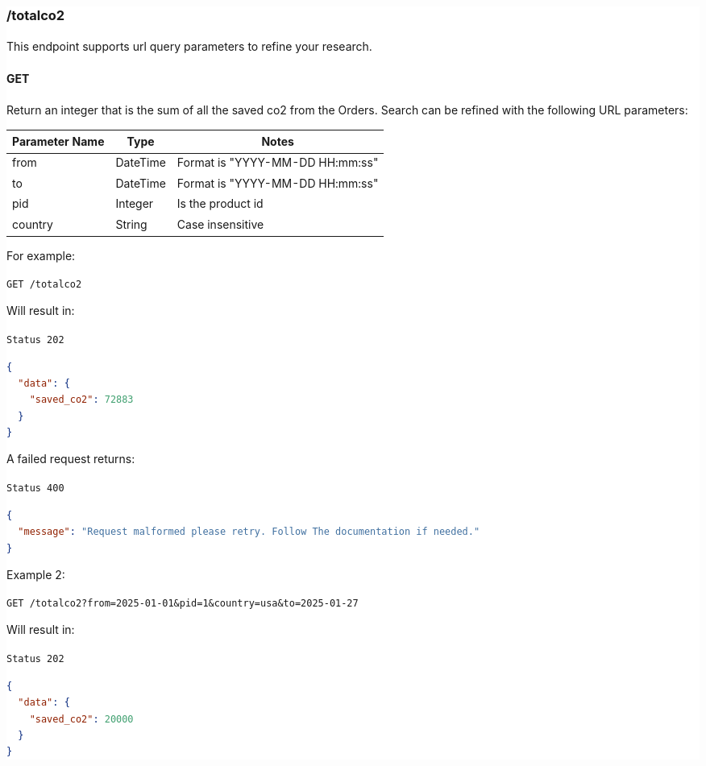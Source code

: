 ### /totalco2
This endpoint supports url query parameters to refine your research.

####  GET
Return an integer that is the sum of all the saved co2 from the Orders. Search can be refined with the following URL parameters:

| Parameter Name | Type | Notes |
| --- | --- | --- | 
| from | DateTime | Format is "YYYY-MM-DD HH:mm:ss"|
| to | DateTime | Format is "YYYY-MM-DD HH:mm:ss" |
| pid | Integer | Is the product id |
| country | String | Case insensitive |

For example:

`GET /totalco2`

Will result in:

`Status 202`
```json
{
  "data": {
    "saved_co2": 72883
  }
}
```
A failed request returns:

`Status 400`
```json
{
  "message": "Request malformed please retry. Follow The documentation if needed."
}
```
Example 2:

`GET /totalco2?from=2025-01-01&pid=1&country=usa&to=2025-01-27`

Will result in:

`Status 202`
```json
{
  "data": {
    "saved_co2": 20000
  }
}
```
